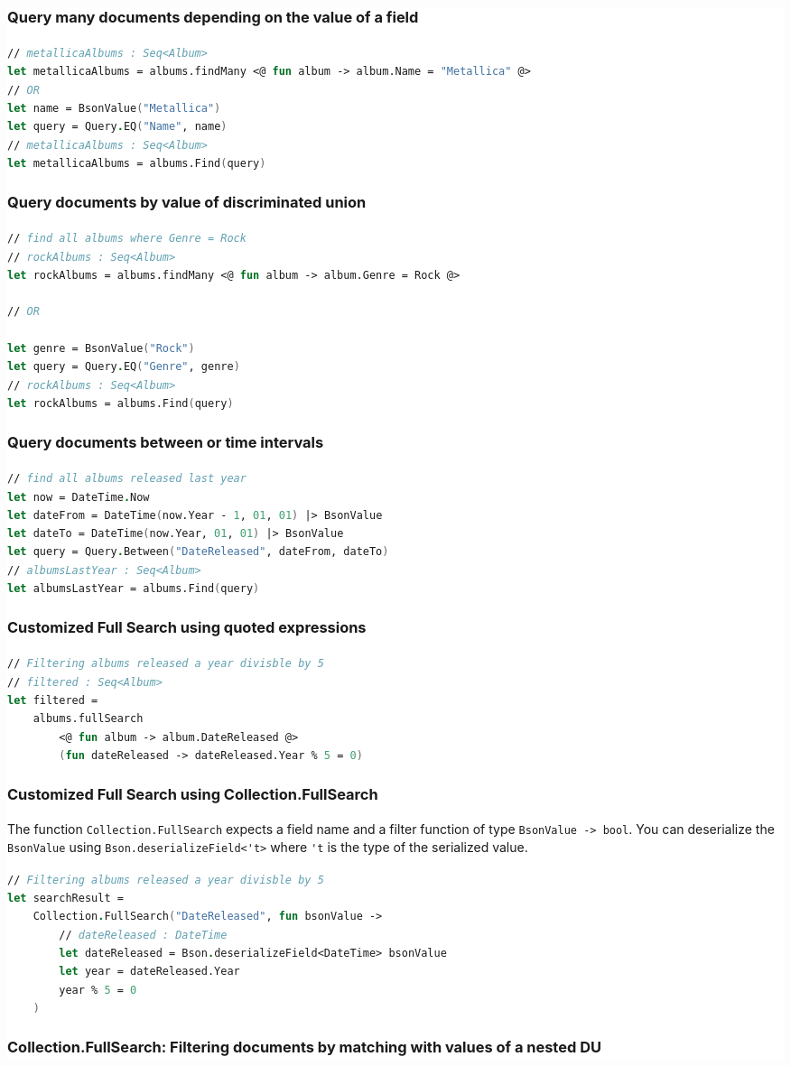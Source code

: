### Query many documents depending on the value of a field
```fsharp
// metallicaAlbums : Seq<Album>
let metallicaAlbums = albums.findMany <@ fun album -> album.Name = "Metallica" @>
// OR
let name = BsonValue("Metallica")
let query = Query.EQ("Name", name)
// metallicaAlbums : Seq<Album>
let metallicaAlbums = albums.Find(query)
```
### Query documents by value of discriminated union
```fsharp
// find all albums where Genre = Rock
// rockAlbums : Seq<Album>
let rockAlbums = albums.findMany <@ fun album -> album.Genre = Rock @>

// OR 

let genre = BsonValue("Rock")
let query = Query.EQ("Genre", genre)
// rockAlbums : Seq<Album>
let rockAlbums = albums.Find(query)
```
### Query documents between or time intervals
```fsharp
// find all albums released last year
let now = DateTime.Now
let dateFrom = DateTime(now.Year - 1, 01, 01) |> BsonValue
let dateTo = DateTime(now.Year, 01, 01) |> BsonValue
let query = Query.Between("DateReleased", dateFrom, dateTo)
// albumsLastYear : Seq<Album>
let albumsLastYear = albums.Find(query)
```
### Customized Full Search using quoted expressions
```fs
// Filtering albums released a year divisble by 5
// filtered : Seq<Album>
let filtered = 
    albums.fullSearch 
        <@ fun album -> album.DateReleased @> 
        (fun dateReleased -> dateReleased.Year % 5 = 0)
```

### Customized Full Search using Collection.FullSearch
The function `Collection.FullSearch` expects a field name and a filter function of type `BsonValue -> bool`. You can deserialize the `BsonValue` using `Bson.deserializeField<'t>` where `'t` is the type of the serialized value. 

```fsharp
// Filtering albums released a year divisble by 5
let searchResult = 
    Collection.FullSearch("DateReleased", fun bsonValue ->
        // dateReleased : DateTime
        let dateReleased = Bson.deserializeField<DateTime> bsonValue
        let year = dateReleased.Year
        year % 5 = 0
    )

```
### Collection.FullSearch: Filtering documents by matching with values of a nested DU
```fsharp
```